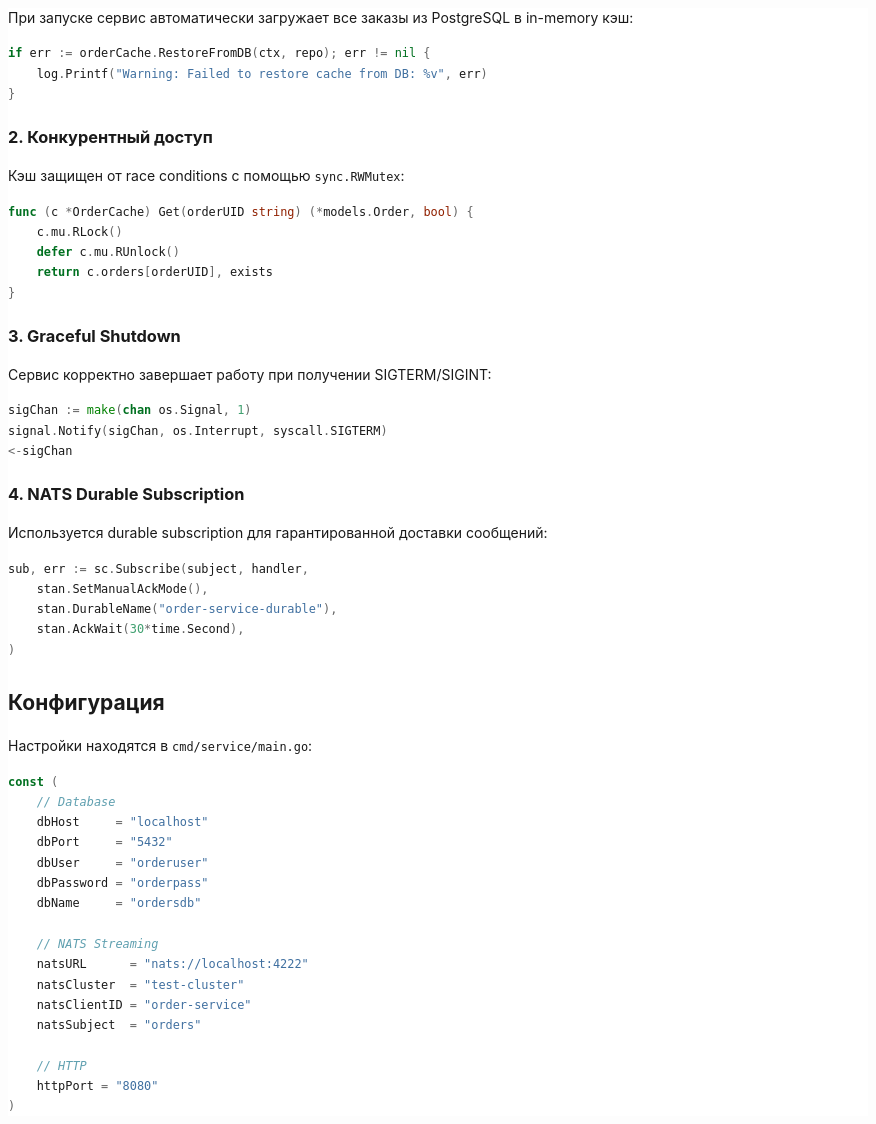 При запуске сервис автоматически загружает все заказы из PostgreSQL в in-memory кэш:

```go
if err := orderCache.RestoreFromDB(ctx, repo); err != nil {
    log.Printf("Warning: Failed to restore cache from DB: %v", err)
}
```

### 2. Конкурентный доступ

Кэш защищен от race conditions с помощью `sync.RWMutex`:

```go
func (c *OrderCache) Get(orderUID string) (*models.Order, bool) {
    c.mu.RLock()
    defer c.mu.RUnlock()
    return c.orders[orderUID], exists
}
```

### 3. Graceful Shutdown

Сервис корректно завершает работу при получении SIGTERM/SIGINT:

```go
sigChan := make(chan os.Signal, 1)
signal.Notify(sigChan, os.Interrupt, syscall.SIGTERM)
<-sigChan
```

### 4. NATS Durable Subscription

Используется durable subscription для гарантированной доставки сообщений:

```go
sub, err := sc.Subscribe(subject, handler,
    stan.SetManualAckMode(),
    stan.DurableName("order-service-durable"),
    stan.AckWait(30*time.Second),
)
```

## Конфигурация

Настройки находятся в `cmd/service/main.go`:

```go
const (
    // Database
    dbHost     = "localhost"
    dbPort     = "5432"
    dbUser     = "orderuser"
    dbPassword = "orderpass"
    dbName     = "ordersdb"

    // NATS Streaming
    natsURL      = "nats://localhost:4222"
    natsCluster  = "test-cluster"
    natsClientID = "order-service"
    natsSubject  = "orders"

    // HTTP
    httpPort = "8080"
)
```
